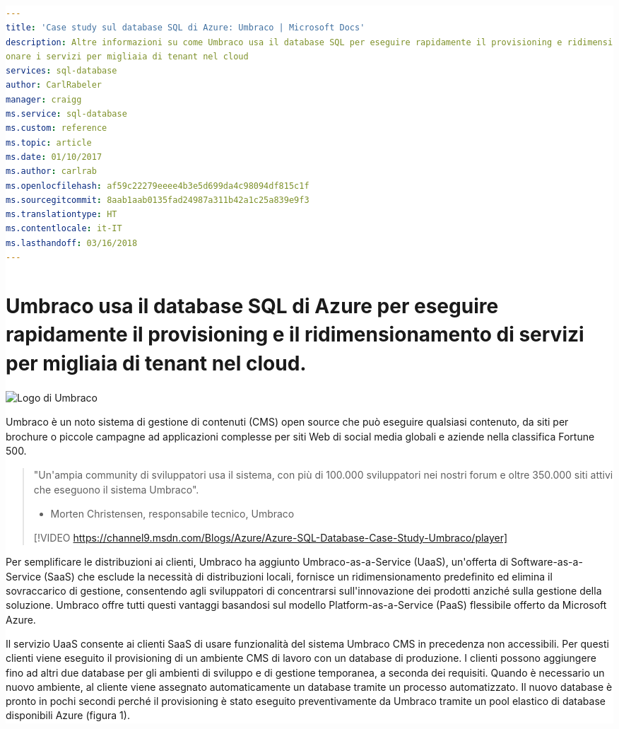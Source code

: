 ```yaml
---
title: 'Case study sul database SQL di Azure: Umbraco | Microsoft Docs'
description: Altre informazioni su come Umbraco usa il database SQL per eseguire rapidamente il provisioning e ridimensionare i servizi per migliaia di tenant nel cloud
services: sql-database
author: CarlRabeler
manager: craigg
ms.service: sql-database
ms.custom: reference
ms.topic: article
ms.date: 01/10/2017
ms.author: carlrab
ms.openlocfilehash: af59c22279eeee4b3e5d699da4c98094df815c1f
ms.sourcegitcommit: 8aab1aab0135fad24987a311b42a1c25a839e9f3
ms.translationtype: HT
ms.contentlocale: it-IT
ms.lasthandoff: 03/16/2018
---
```

# <a name="umbraco-uses-azure-sql-database-to-quickly-provision-and-scale-services-for-thousands-of-tenants-in-the-cloud"></a>Umbraco usa il database SQL di Azure per eseguire rapidamente il provisioning e il ridimensionamento di servizi per migliaia di tenant nel cloud.
![Logo di Umbraco](./media/sql-database-implementation-umbraco/umbracologo.png)

Umbraco è un noto sistema di gestione di contenuti (CMS) open source che può eseguire qualsiasi contenuto, da siti per brochure o piccole campagne ad applicazioni complesse per siti Web di social media globali e aziende nella classifica Fortune 500. 

> "Un'ampia community di sviluppatori usa il sistema, con più di 100.000 sviluppatori nei nostri forum e oltre 350.000 siti attivi che eseguono il sistema Umbraco".
> 
> - Morten Christensen, responsabile tecnico, Umbraco
> 
> [!VIDEO https://channel9.msdn.com/Blogs/Azure/Azure-SQL-Database-Case-Study-Umbraco/player]
> 
> 

Per semplificare le distribuzioni ai clienti, Umbraco ha aggiunto Umbraco-as-a-Service (UaaS), un'offerta di Software-as-a-Service (SaaS) che esclude la necessità di distribuzioni locali, fornisce un ridimensionamento predefinito ed elimina il sovraccarico di gestione, consentendo agli sviluppatori di concentrarsi sull'innovazione dei prodotti anziché sulla gestione della soluzione. Umbraco offre tutti questi vantaggi basandosi sul modello Platform-as-a-Service (PaaS) flessibile offerto da Microsoft Azure.

Il servizio UaaS consente ai clienti SaaS di usare funzionalità del sistema Umbraco CMS in precedenza non accessibili. Per questi clienti viene eseguito il provisioning di un ambiente CMS di lavoro con un database di produzione. I clienti possono aggiungere fino ad altri due database per gli ambienti di sviluppo e di gestione temporanea, a seconda dei requisiti. Quando è necessario un nuovo ambiente, al cliente viene assegnato automaticamente un database tramite un processo automatizzato. Il nuovo database è pronto in pochi secondi perché il provisioning è stato eseguito preventivamente da Umbraco tramite un pool elastico di database disponibili Azure (figura 1).
